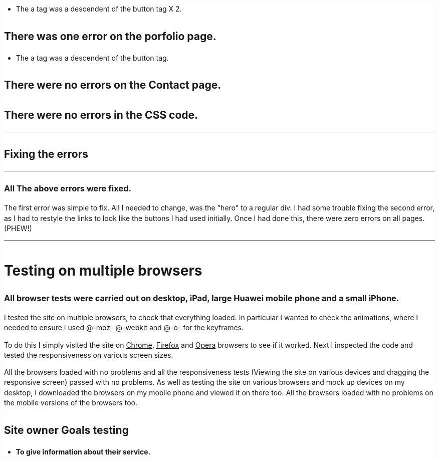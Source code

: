  * The a tag was a descendent of the button tag X 2. 

## There was one error on the porfolio page.

 * The a tag was a descendent of the button tag.

## There were no errors on the Contact page.

## There were no errors in the CSS code.
---
## Fixing the errors
---
### All The above errors were fixed.

The first error was simple to fix.  All I needed to change, was the "hero" to a regular div.
I had some trouble fixing the second error, as I had to restyle the links to look like the buttons I had used 
initially.  Once I had done this, there were zero errors on all pages. (PHEW!)

---

# Testing on multiple browsers

### All browser tests were carried out on desktop, iPad, large Huawei mobile phone and a small iPhone.

I tested the site on multiple browsers, to check that everything loaded.  In particular
I wanted to check the animations, where I needed to ensure I used @-moz- @-webkit and @-o-
for the keyframes.

To do this I simply visited the site on [Chrome](https://www.google.co.uk/chrome/?brand=FHFK&gclid=EAIaIQobChMIv6_PlqzH7wIVitPtCh2jJQhnEAAYASAAEgImw_D_BwE&gclsrc=aw.ds),
[Firefox](https://www.mozilla.org/en-GB/firefox/new/) and [Opera](https://www.opera.com) browsers to see if it worked.
Next I inspected the code and tested the responsiveness on various screen sizes.

All the browsers loaded with no problems and all the responsiveness tests (Viewing the site on various devices and dragging the responsive screen)
passed with no problems.  As well as testing the site on various browsers and mock up devices on my desktop, I downloaded
the browsers on my mobile phone and viewed it on there too.  All the browsers loaded with no problems on the mobile versions 
of the browsers too.


## Site owner Goals testing

  * **To give information about their service.**
    
